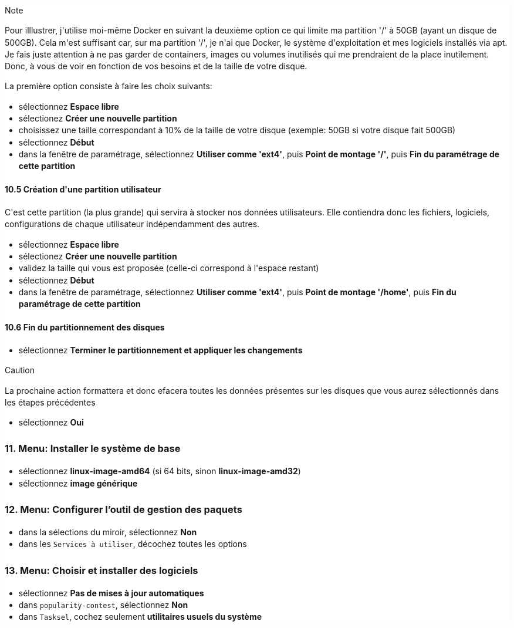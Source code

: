 > [!NOTE]
> Pour illlustrer, j'utilise moi-même Docker en suivant la deuxième option ce qui limite ma partition '/' à 50GB (ayant un disque de 500GB). Cela m'est suffisant car, sur ma partition '/', je n'ai que Docker, le système d'exploitation et mes logiciels installés via apt. Je fais juste attention à ne pas garder de containers, images ou volumes inutilisés qui me prendraient de la place inutilement. Donc, à vous de voir en fonction de vos besoins et de la taille de votre disque.

La première option consiste à faire les choix suivants:

- sélectionnez **Espace libre**
- sélectionez **Créer une nouvelle partition**
- choisissez une taille correspondant à 10% de la taille de votre disque (exemple: 50GB si votre disque fait 500GB)
- sélectionnez **Début**
- dans la fenêtre de paramétrage, sélectionnez **Utiliser comme 'ext4'**, puis **Point de montage '/'**, puis **Fin du paramétrage de cette partition**

#### 10.5 Création d'une partition utilisateur

C'est cette partition (la plus grande) qui servira à stocker nos données utilisateurs. Elle contiendra donc les fichiers, logiciels, configurations de chaque utilisateur indépendamment des autres.

- sélectionnez **Espace libre**
- sélectionez **Créer une nouvelle partition**
- validez la taille qui vous est proposée (celle-ci correspond à l'espace restant)
- sélectionnez **Début**
- dans la fenêtre de paramétrage, sélectionnez **Utiliser comme 'ext4'**, puis **Point de montage '/home'**, puis **Fin du paramétrage de cette partition**

#### 10.6 Fin du partitionnement des disques

- sélectionnez **Terminer le partitionnement et appliquer les changements**

> [!CAUTION]
> La prochaine action formattera et donc efacera toutes les données présentes sur les disques que vous aurez sélectionnés dans les étapes précédentes

- sélectionnez **Oui**

### 11. Menu: Installer le système de base

- sélectionnez **linux-image-amd64** (si 64 bits, sinon **linux-image-amd32**)
- sélectionnez **image générique**

### 12. Menu: Configurer l’outil de gestion des paquets

- dans la sélections du miroir, sélectionnez **Non**
- dans les `Services à utiliser`, décochez toutes les options

### 13. Menu: Choisir et installer des logiciels

- sélectionnez **Pas de mises à jour automatiques**
- dans `popularity-contest`, sélectionnez **Non**
- dans `Tasksel`, cochez seulement **utilitaires usuels du système**
